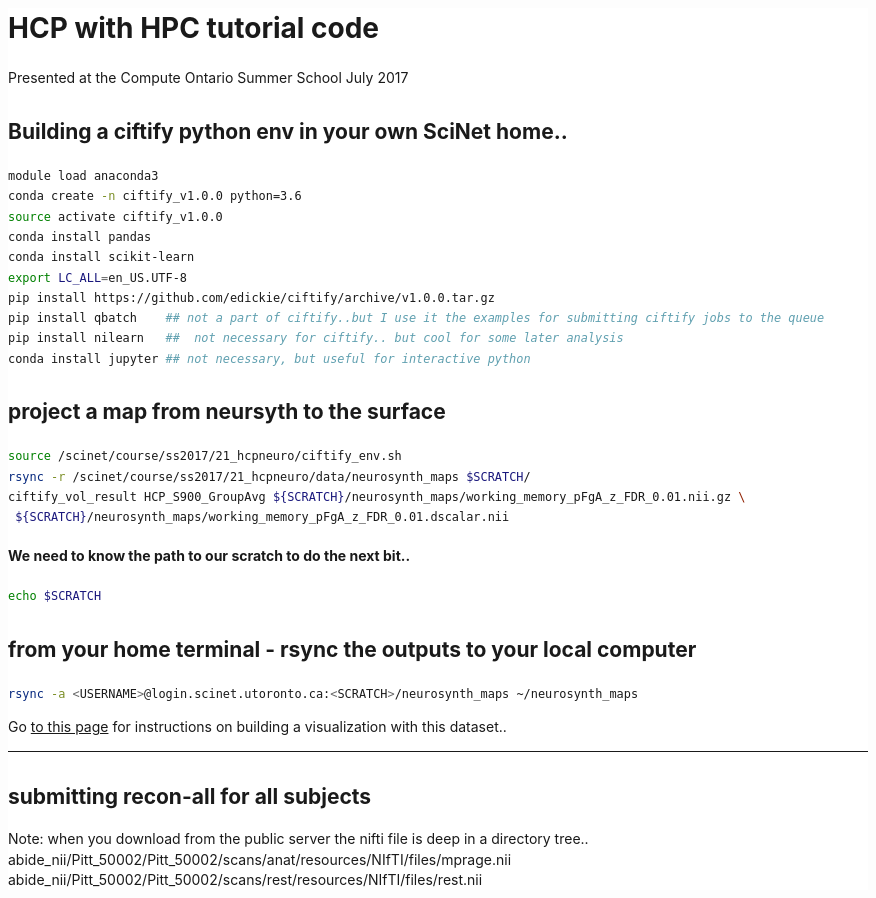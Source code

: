 # HCP with HPC tutorial code

Presented at the Compute Ontario Summer School July 2017

## Building a ciftify python env in your own SciNet home..

```sh
module load anaconda3
conda create -n ciftify_v1.0.0 python=3.6
source activate ciftify_v1.0.0
conda install pandas
conda install scikit-learn
export LC_ALL=en_US.UTF-8
pip install https://github.com/edickie/ciftify/archive/v1.0.0.tar.gz
pip install qbatch    ## not a part of ciftify..but I use it the examples for submitting ciftify jobs to the queue
pip install nilearn   ##  not necessary for ciftify.. but cool for some later analysis
conda install jupyter ## not necessary, but useful for interactive python 
```

## project a map from neursyth to the surface
```sh
source /scinet/course/ss2017/21_hcpneuro/ciftify_env.sh
rsync -r /scinet/course/ss2017/21_hcpneuro/data/neurosynth_maps $SCRATCH/
ciftify_vol_result HCP_S900_GroupAvg ${SCRATCH}/neurosynth_maps/working_memory_pFgA_z_FDR_0.01.nii.gz \
 ${SCRATCH}/neurosynth_maps/working_memory_pFgA_z_FDR_0.01.dscalar.nii
```

#### We need to know the path to our scratch to do the next bit..

```sh
echo $SCRATCH
```

## from your home terminal - rsync the outputs to your local computer
```sh
rsync -a <USERNAME>@login.scinet.utoronto.ca:<SCRATCH>/neurosynth_maps ~/neurosynth_maps
```

Go [to this page](https://github.com/edickie/ciftify/wiki/wb_view-example) for instructions on building a visualization with this dataset.. 

--------

## submitting recon-all for all subjects

Note: when you download from the public server the nifti file is deep in a directory tree..
abide_nii/Pitt_50002/Pitt_50002/scans/anat/resources/NIfTI/files/mprage.nii
abide_nii/Pitt_50002/Pitt_50002/scans/rest/resources/NIfTI/files/rest.nii
